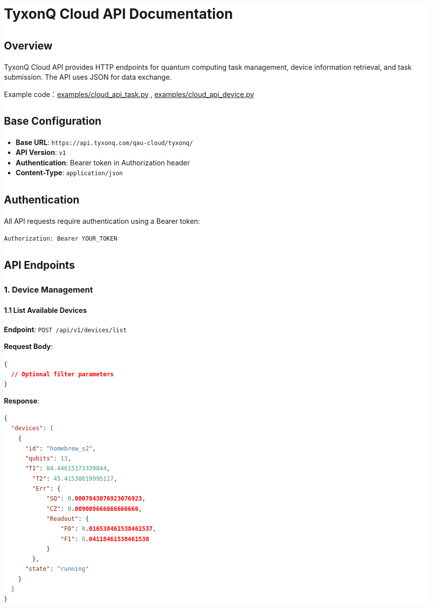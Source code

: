 # TyxonQ Cloud API Documentation

## Overview

TyxonQ Cloud API provides HTTP endpoints for quantum computing task management, device information retrieval, and task submission. The API uses JSON for data exchange.

Example code：[examples/cloud_api_task.py](../examples/cloud_api_task.py) , [examples/cloud_api_device.py](../examples/cloud_api_device.py)

## Base Configuration

- **Base URL**: `https://api.tyxonq.com/qau-cloud/tyxonq/`
- **API Version**: `v1`
- **Authentication**: Bearer token in Authorization header
- **Content-Type**: `application/json`

## Authentication

All API requests require authentication using a Bearer token:

```http
Authorization: Bearer YOUR_TOKEN
```

## API Endpoints

### 1. Device Management

#### 1.1 List Available Devices

**Endpoint**: `POST /api/v1/devices/list`

**Request Body**:
```json
{
  // Optional filter parameters
}
```

**Response**:
```json
{
  "devices": [
    {
      "id": "homebrew_s2",
      "qubits": 13,
      "T1": 84.44615173339844,
        "T2": 45.41538619995117,
        "Err": {
            "SQ": 0.0007843076923076923,
            "CZ": 0.009009666666666666,
            "Readout": {
                "F0": 0.016538461538461537,
                "F1": 0.04118461538461538
            }
        },
      "state": "running"
    }
  ]
}
```
